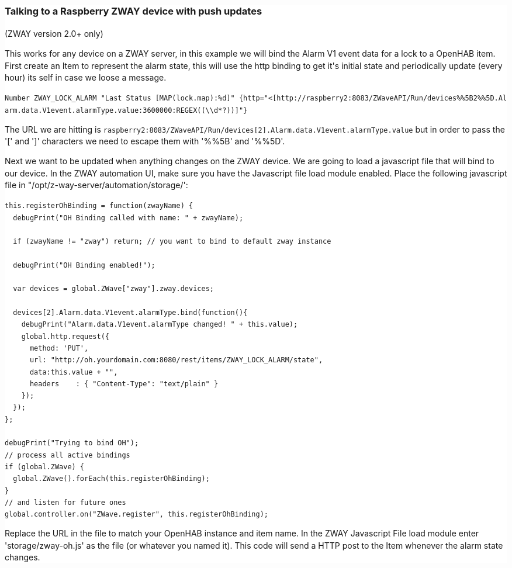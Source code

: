 ### Talking to a Raspberry ZWAY device with push updates 

(ZWAY version 2.0+ only)

This works for any device on a ZWAY server, in this example we will bind the Alarm V1 event data for a lock to a OpenHAB item.  First create an Item to represent the alarm state, this will use the http binding to get it's initial state and periodically update (every hour) its self in case we loose a message.

```
Number ZWAY_LOCK_ALARM "Last Status [MAP(lock.map):%d]" {http="<[http://raspberry2:8083/ZWaveAPI/Run/devices%%5B2%%5D.Alarm.data.V1event.alarmType.value:3600000:REGEX((\\d*?))]"}
``` 

The URL we are hitting is `raspberry2:8083/ZWaveAPI/Run/devices[2].Alarm.data.V1event.alarmType.value` but in order to pass the '[' and ']' characters we need to escape them with '%%5B' and '%%5D'.

Next we want to be updated when anything changes on the ZWAY device. We are going to load a javascript file that will bind to our device.  In the ZWAY automation UI, make sure you have the Javascript file load module enabled.  Place the following javascript file in "/opt/z-way-server/automation/storage/':
```
this.registerOhBinding = function(zwayName) {
  debugPrint("OH Binding called with name: " + zwayName);

  if (zwayName != "zway") return; // you want to bind to default zway instance

  debugPrint("OH Binding enabled!");

  var devices = global.ZWave["zway"].zway.devices;

  devices[2].Alarm.data.V1event.alarmType.bind(function(){
    debugPrint("Alarm.data.V1event.alarmType changed! " + this.value);
    global.http.request({
      method: 'PUT',
      url: "http://oh.yourdomain.com:8080/rest/items/ZWAY_LOCK_ALARM/state",
      data:this.value + "",
      headers    : { "Content-Type": "text/plain" }
    });
  });
};

debugPrint("Trying to bind OH");
// process all active bindings
if (global.ZWave) {
  global.ZWave().forEach(this.registerOhBinding);
}
// and listen for future ones
global.controller.on("ZWave.register", this.registerOhBinding);
```
Replace the URL in the file to match your OpenHAB instance and item name. In the ZWAY Javascript File load module enter 'storage/zway-oh.js' as the file (or whatever you named it). This code will send a HTTP post to the Item whenever the alarm state changes. 
